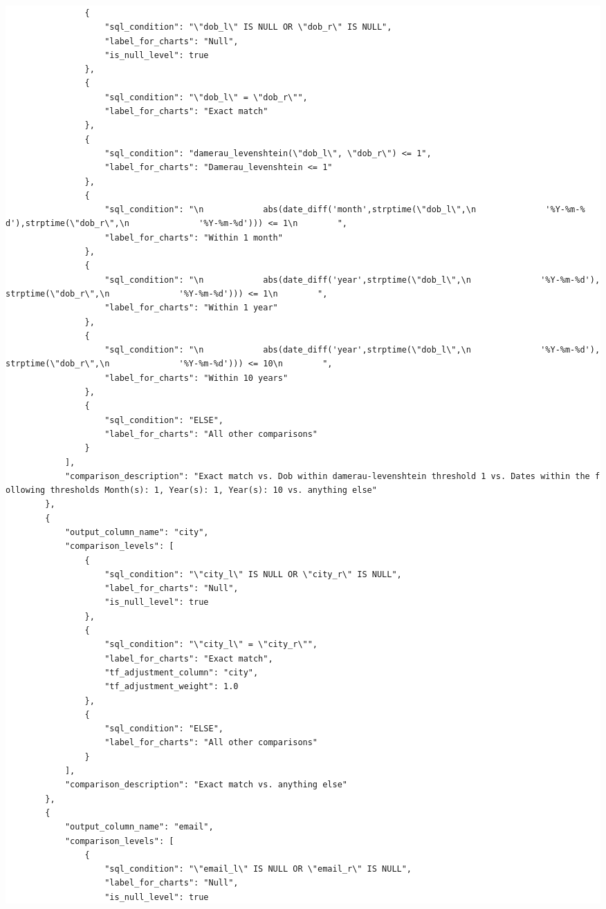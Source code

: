                     {
                        "sql_condition": "\"dob_l\" IS NULL OR \"dob_r\" IS NULL",
                        "label_for_charts": "Null",
                        "is_null_level": true
                    },
                    {
                        "sql_condition": "\"dob_l\" = \"dob_r\"",
                        "label_for_charts": "Exact match"
                    },
                    {
                        "sql_condition": "damerau_levenshtein(\"dob_l\", \"dob_r\") <= 1",
                        "label_for_charts": "Damerau_levenshtein <= 1"
                    },
                    {
                        "sql_condition": "\n            abs(date_diff('month',strptime(\"dob_l\",\n              '%Y-%m-%d'),strptime(\"dob_r\",\n              '%Y-%m-%d'))) <= 1\n        ",
                        "label_for_charts": "Within 1 month"
                    },
                    {
                        "sql_condition": "\n            abs(date_diff('year',strptime(\"dob_l\",\n              '%Y-%m-%d'),strptime(\"dob_r\",\n              '%Y-%m-%d'))) <= 1\n        ",
                        "label_for_charts": "Within 1 year"
                    },
                    {
                        "sql_condition": "\n            abs(date_diff('year',strptime(\"dob_l\",\n              '%Y-%m-%d'),strptime(\"dob_r\",\n              '%Y-%m-%d'))) <= 10\n        ",
                        "label_for_charts": "Within 10 years"
                    },
                    {
                        "sql_condition": "ELSE",
                        "label_for_charts": "All other comparisons"
                    }
                ],
                "comparison_description": "Exact match vs. Dob within damerau-levenshtein threshold 1 vs. Dates within the following thresholds Month(s): 1, Year(s): 1, Year(s): 10 vs. anything else"
            },
            {
                "output_column_name": "city",
                "comparison_levels": [
                    {
                        "sql_condition": "\"city_l\" IS NULL OR \"city_r\" IS NULL",
                        "label_for_charts": "Null",
                        "is_null_level": true
                    },
                    {
                        "sql_condition": "\"city_l\" = \"city_r\"",
                        "label_for_charts": "Exact match",
                        "tf_adjustment_column": "city",
                        "tf_adjustment_weight": 1.0
                    },
                    {
                        "sql_condition": "ELSE",
                        "label_for_charts": "All other comparisons"
                    }
                ],
                "comparison_description": "Exact match vs. anything else"
            },
            {
                "output_column_name": "email",
                "comparison_levels": [
                    {
                        "sql_condition": "\"email_l\" IS NULL OR \"email_r\" IS NULL",
                        "label_for_charts": "Null",
                        "is_null_level": true